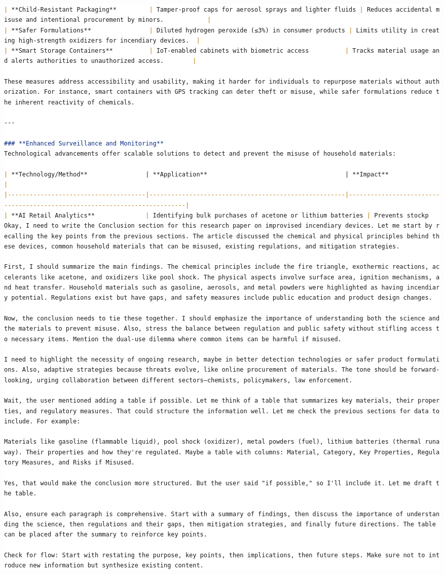 ```markdown
| **Child-Resistant Packaging**         | Tamper-proof caps for aerosol sprays and lighter fluids | Reduces accidental misuse and intentional procurement by minors.            |  
| **Safer Formulations**                | Diluted hydrogen peroxide (≤3%) in consumer products | Limits utility in creating high-strength oxidizers for incendiary devices.  |  
| **Smart Storage Containers**          | IoT-enabled cabinets with biometric access          | Tracks material usage and alerts authorities to unauthorized access.        |  

These measures address accessibility and usability, making it harder for individuals to repurpose materials without authorization. For instance, smart containers with GPS tracking can deter theft or misuse, while safer formulations reduce the inherent reactivity of chemicals.  

---

### **Enhanced Surveillance and Monitoring**  
Technological advancements offer scalable solutions to detect and prevent the misuse of household materials:  

| **Technology/Method**                | **Application**                                      | **Impact**                                                                 |  
|--------------------------------------|------------------------------------------------------|---------------------------------------------------------------------------|  
| **AI Retail Analytics**              | Identifying bulk purchases of acetone or lithium batteries | Prevents stockp
Okay, I need to write the Conclusion section for this research paper on improvised incendiary devices. Let me start by recalling the key points from the previous sections. The article discussed the chemical and physical principles behind these devices, common household materials that can be misused, existing regulations, and mitigation strategies. 

First, I should summarize the main findings. The chemical principles include the fire triangle, exothermic reactions, accelerants like acetone, and oxidizers like pool shock. The physical aspects involve surface area, ignition mechanisms, and heat transfer. Household materials such as gasoline, aerosols, and metal powders were highlighted as having incendiary potential. Regulations exist but have gaps, and safety measures include public education and product design changes.

Now, the conclusion needs to tie these together. I should emphasize the importance of understanding both the science and the materials to prevent misuse. Also, stress the balance between regulation and public safety without stifling access to necessary items. Mention the dual-use dilemma where common items can be harmful if misused.

I need to highlight the necessity of ongoing research, maybe in better detection technologies or safer product formulations. Also, adaptive strategies because threats evolve, like online procurement of materials. The tone should be forward-looking, urging collaboration between different sectors—chemists, policymakers, law enforcement.

Wait, the user mentioned adding a table if possible. Let me think of a table that summarizes key materials, their properties, and regulatory measures. That could structure the information well. Let me check the previous sections for data to include. For example:

Materials like gasoline (flammable liquid), pool shock (oxidizer), metal powders (fuel), lithium batteries (thermal runaway). Their properties and how they're regulated. Maybe a table with columns: Material, Category, Key Properties, Regulatory Measures, and Risks if Misused.

Yes, that would make the conclusion more structured. But the user said "if possible," so I'll include it. Let me draft the table.

Also, ensure each paragraph is comprehensive. Start with a summary of findings, then discuss the importance of understanding the science, then regulations and their gaps, then mitigation strategies, and finally future directions. The table can be placed after the summary to reinforce key points.

Check for flow: Start with restating the purpose, key points, then implications, then future steps. Make sure not to introduce new information but synthesize existing content.

```